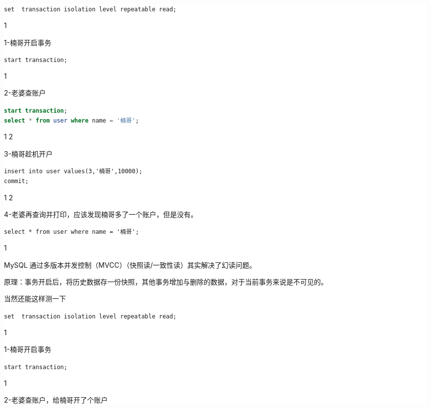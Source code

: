 ```text
set  transaction isolation level repeatable read;
```

1

1-楠哥开启事务

```text
start transaction;
```

1

2-老婆查账户

```sql
start transaction;
select * from user where name = '楠哥';
```

1
2

3-楠哥趁机开户

```text
insert into user values(3,'楠哥',10000);
commit;
```

1
2

4-老婆再查询并打印，应该发现楠哥多了一个账户，但是没有。

```text
select * from user where name = '楠哥';
```

1

MySQL 通过多版本并发控制（MVCC）（快照读/一致性读）其实解决了幻读问题。

原理：事务开启后，将历史数据存一份快照，其他事务增加与删除的数据，对于当前事务来说是不可见的。

当然还能这样测一下

```text
set  transaction isolation level repeatable read;
```

1

1-楠哥开启事务

```text
start transaction;
```

1

2-老婆查账户，给楠哥开了个账户
